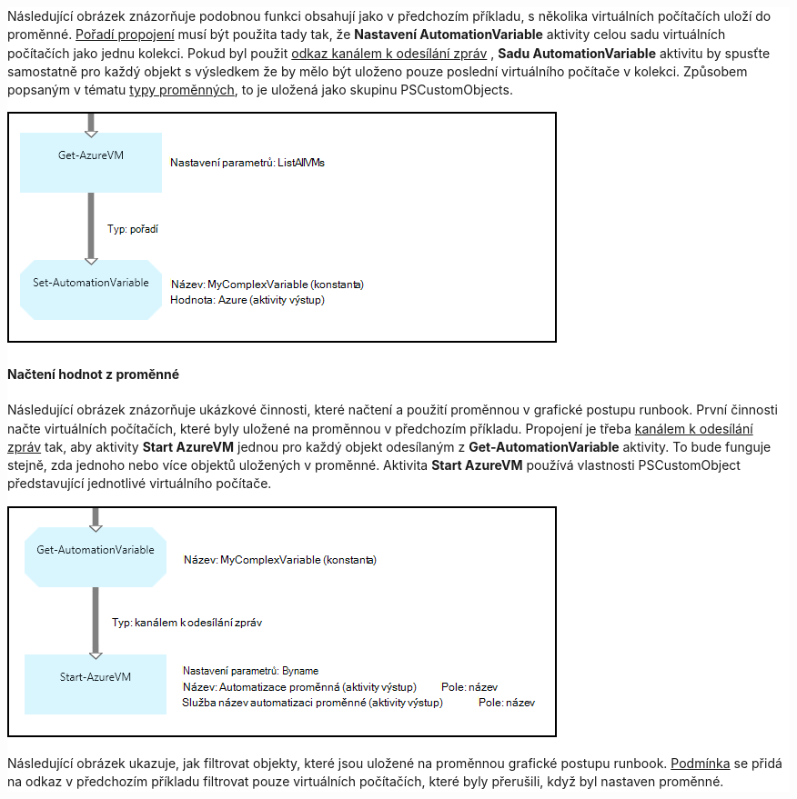Následující obrázek znázorňuje podobnou funkci obsahují jako v předchozím příkladu, s několika virtuálních počítačích uloží do proměnné.  [Pořadí propojení](automation-graphical-authoring-intro.md#links-and-workflow) musí být použita tady tak, že **Nastavení AutomationVariable** aktivity celou sadu virtuálních počítačích jako jednu kolekci.  Pokud byl použit [odkaz kanálem k odesílání zpráv](automation-graphical-authoring-intro.md#links-and-workflow) , **Sadu AutomationVariable** aktivitu by spusťte samostatně pro každý objekt s výsledkem že by mělo být uloženo pouze poslední virtuálního počítače v kolekci.  Způsobem popsaným v tématu [typy proměnných](#variable-types), to je uložená jako skupinu PSCustomObjects.

![Nastavit proměnnou složité kolekce](media/automation-variables/set-complex-variable-collection.png)

#### <a name="retrieving-values-from-a-variable"></a>Načtení hodnot z proměnné

Následující obrázek znázorňuje ukázkové činnosti, které načtení a použití proměnnou v grafické postupu runbook.  První činnosti načte virtuálních počítačích, které byly uložené na proměnnou v předchozím příkladu.  Propojení je třeba [kanálem k odesílání zpráv](automation-graphical-authoring-intro.md#links-and-workflow) tak, aby aktivity **Start AzureVM** jednou pro každý objekt odesílaným z **Get-AutomationVariable** aktivity.  To bude funguje stejně, zda jednoho nebo více objektů uložených v proměnné.  Aktivita **Start AzureVM** používá vlastnosti PSCustomObject představující jednotlivé virtuálního počítače. 

![Získání komplexního proměnná](media/automation-variables/get-complex-variable.png)

Následující obrázek ukazuje, jak filtrovat objekty, které jsou uložené na proměnnou grafické postupu runbook.  [Podmínka](automation-graphical-authoring-intro.md#links-and-workflow) se přidá na odkaz v předchozím příkladu filtrovat pouze virtuálních počítačích, které byly přerušili, když byl nastaven proměnné.
